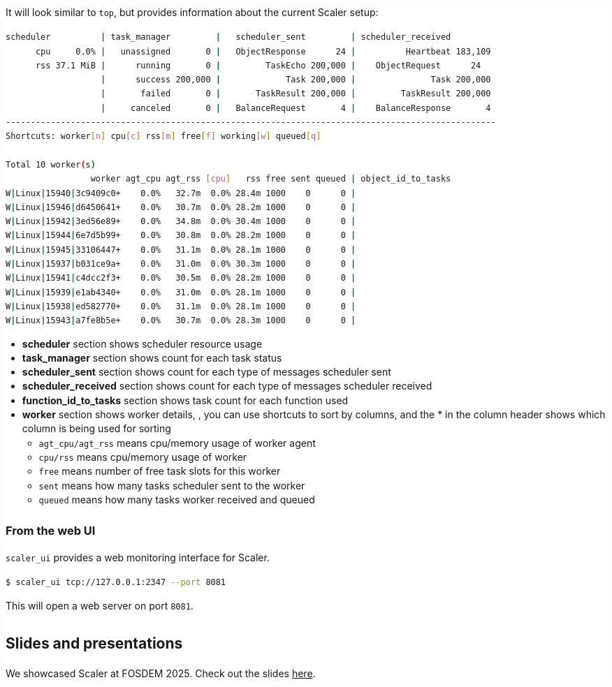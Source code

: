 It will look similar to `top`, but provides information about the current Scaler setup:

```bash
scheduler          | task_manager         |   scheduler_sent         | scheduler_received
      cpu     0.0% |   unassigned       0 |   ObjectResponse      24 |          Heartbeat 183,109
      rss 37.1 MiB |      running       0 |         TaskEcho 200,000 |    ObjectRequest      24
                   |      success 200,000 |             Task 200,000 |               Task 200,000
                   |       failed       0 |       TaskResult 200,000 |         TaskResult 200,000
                   |     canceled       0 |   BalanceRequest       4 |    BalanceResponse       4
--------------------------------------------------------------------------------------------------
Shortcuts: worker[n] cpu[c] rss[m] free[f] working[w] queued[q]

Total 10 worker(s)
                 worker agt_cpu agt_rss [cpu]   rss free sent queued | object_id_to_tasks
W|Linux|15940|3c9409c0+    0.0%   32.7m  0.0% 28.4m 1000    0      0 |
W|Linux|15946|d6450641+    0.0%   30.7m  0.0% 28.2m 1000    0      0 |
W|Linux|15942|3ed56e89+    0.0%   34.8m  0.0% 30.4m 1000    0      0 |
W|Linux|15944|6e7d5b99+    0.0%   30.8m  0.0% 28.2m 1000    0      0 |
W|Linux|15945|33106447+    0.0%   31.1m  0.0% 28.1m 1000    0      0 |
W|Linux|15937|b031ce9a+    0.0%   31.0m  0.0% 30.3m 1000    0      0 |
W|Linux|15941|c4dcc2f3+    0.0%   30.5m  0.0% 28.2m 1000    0      0 |
W|Linux|15939|e1ab4340+    0.0%   31.0m  0.0% 28.1m 1000    0      0 |
W|Linux|15938|ed582770+    0.0%   31.1m  0.0% 28.1m 1000    0      0 |
W|Linux|15943|a7fe8b5e+    0.0%   30.7m  0.0% 28.3m 1000    0      0 |
```

- **scheduler** section shows scheduler resource usage
- **task_manager** section shows count for each task status
- **scheduler_sent** section shows count for each type of messages scheduler sent
- **scheduler_received** section shows count for each type of messages scheduler received
- **function_id_to_tasks** section shows task count for each function used
- **worker** section shows worker details, , you can use shortcuts to sort by columns, and the * in the column header shows
which column is being used for sorting
    - `agt_cpu/agt_rss` means cpu/memory usage of worker agent
    - `cpu/rss` means cpu/memory usage of worker
    - `free` means number of free task slots for this worker
    - `sent` means how many tasks scheduler sent to the worker
    - `queued` means how many tasks worker received and queued

### From the web UI

`scaler_ui` provides a web monitoring interface for Scaler.

```bash
$ scaler_ui tcp://127.0.0.1:2347 --port 8081
```

This will open a web server on port `8081`.

## Slides and presentations

We showcased Scaler at FOSDEM 2025. Check out the slides
[here](<slides/Effortless Distributed Computing in Python - FOSDEM 2025.pdf>).
